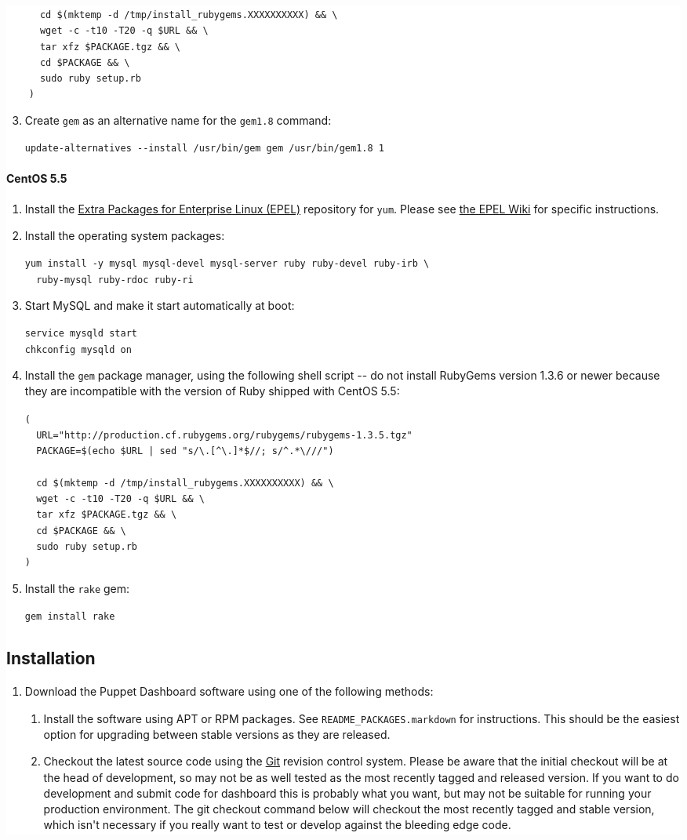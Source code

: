           cd $(mktemp -d /tmp/install_rubygems.XXXXXXXXXX) && \
          wget -c -t10 -T20 -q $URL && \
          tar xfz $PACKAGE.tgz && \
          cd $PACKAGE && \
          sudo ruby setup.rb
        )

3.  Create `gem` as an alternative name for the `gem1.8` command:

        update-alternatives --install /usr/bin/gem gem /usr/bin/gem1.8 1

#### CentOS 5.5

1. Install the [Extra Packages for Enterprise Linux (EPEL)](http://fedoraproject.org/wiki/EPEL) repository for `yum`.  Please see [the EPEL Wiki](https://fedoraproject.org/wiki/EPEL/FAQ#howtouse) for specific instructions.

2.  Install the operating system packages:

        yum install -y mysql mysql-devel mysql-server ruby ruby-devel ruby-irb \
          ruby-mysql ruby-rdoc ruby-ri

3.  Start MySQL and make it start automatically at boot:

        service mysqld start
        chkconfig mysqld on

4.  Install the `gem` package manager, using the following shell script -- do not install RubyGems version 1.3.6 or newer because they are incompatible with the version of Ruby shipped with CentOS 5.5:

        (
          URL="http://production.cf.rubygems.org/rubygems/rubygems-1.3.5.tgz"
          PACKAGE=$(echo $URL | sed "s/\.[^\.]*$//; s/^.*\///")

          cd $(mktemp -d /tmp/install_rubygems.XXXXXXXXXX) && \
          wget -c -t10 -T20 -q $URL && \
          tar xfz $PACKAGE.tgz && \
          cd $PACKAGE && \
          sudo ruby setup.rb
        )

5.  Install the `rake` gem:

        gem install rake

Installation
------------

1.  Download the Puppet Dashboard software using one of the following methods:

    1.  Install the software using APT or RPM packages. See `README_PACKAGES.markdown` for instructions.  This should be the easiest option for upgrading between stable versions as they are released.

    2.  Checkout the latest source code using the [Git](http://git-scm.com/) revision control system.  Please be aware that the initial checkout will be at the head of development, so may not be as well tested as the most recently tagged and released version.  If you want to do development and submit code for dashboard this is probably what you want, but may not be suitable for running your production environment.  The git checkout command below will checkout the most recently tagged and stable version, which isn't necessary if you really want to test or develop against the bleeding edge code.
